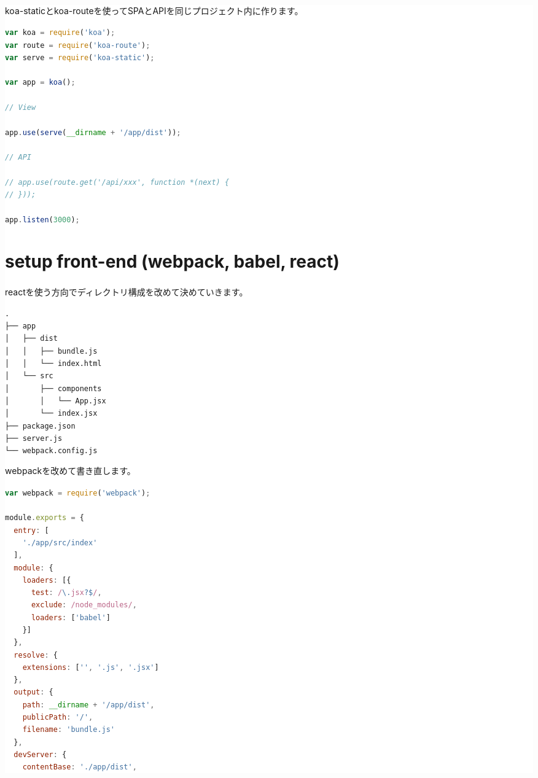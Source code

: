 koa-staticとkoa-routeを使ってSPAとAPIを同じプロジェクト内に作ります。

```js
var koa = require('koa');
var route = require('koa-route');
var serve = require('koa-static');

var app = koa();

// View

app.use(serve(__dirname + '/app/dist'));

// API

// app.use(route.get('/api/xxx', function *(next) {
// }));

app.listen(3000);
```

# setup front-end (webpack, babel, react)

reactを使う方向でディレクトリ構成を改めて決めていきます。

```
.
├── app
│   ├── dist
│   │   ├── bundle.js
│   │   └── index.html
│   └── src
│       ├── components
│       │   └── App.jsx
│       └── index.jsx
├── package.json
├── server.js
└── webpack.config.js
```

webpackを改めて書き直します。

```js
var webpack = require('webpack');

module.exports = {
  entry: [
    './app/src/index'
  ],
  module: {
    loaders: [{
      test: /\.jsx?$/,
      exclude: /node_modules/,
      loaders: ['babel']
    }]
  },
  resolve: {
    extensions: ['', '.js', '.jsx']
  },
  output: {
    path: __dirname + '/app/dist',
    publicPath: '/',
    filename: 'bundle.js'
  },
  devServer: {
    contentBase: './app/dist',
```